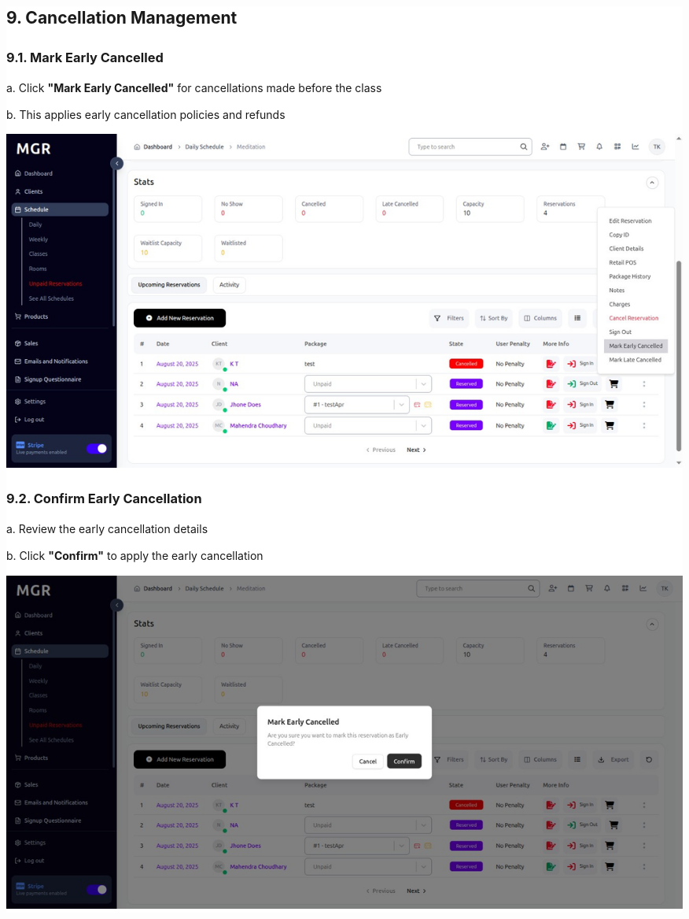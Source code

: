 ## 9. Cancellation Management

### 9.1. Mark Early Cancelled

a. Click **"Mark Early Cancelled"** for cancellations made before the class

b. This applies early cancellation policies and refunds

![Mark Early Cancelled](images/mark-early-cancelled.png)

### 9.2. Confirm Early Cancellation

a. Review the early cancellation details

b. Click **"Confirm"** to apply the early cancellation

![Confirm Early Cancelled](images/confirm-early-cancelled.png)
